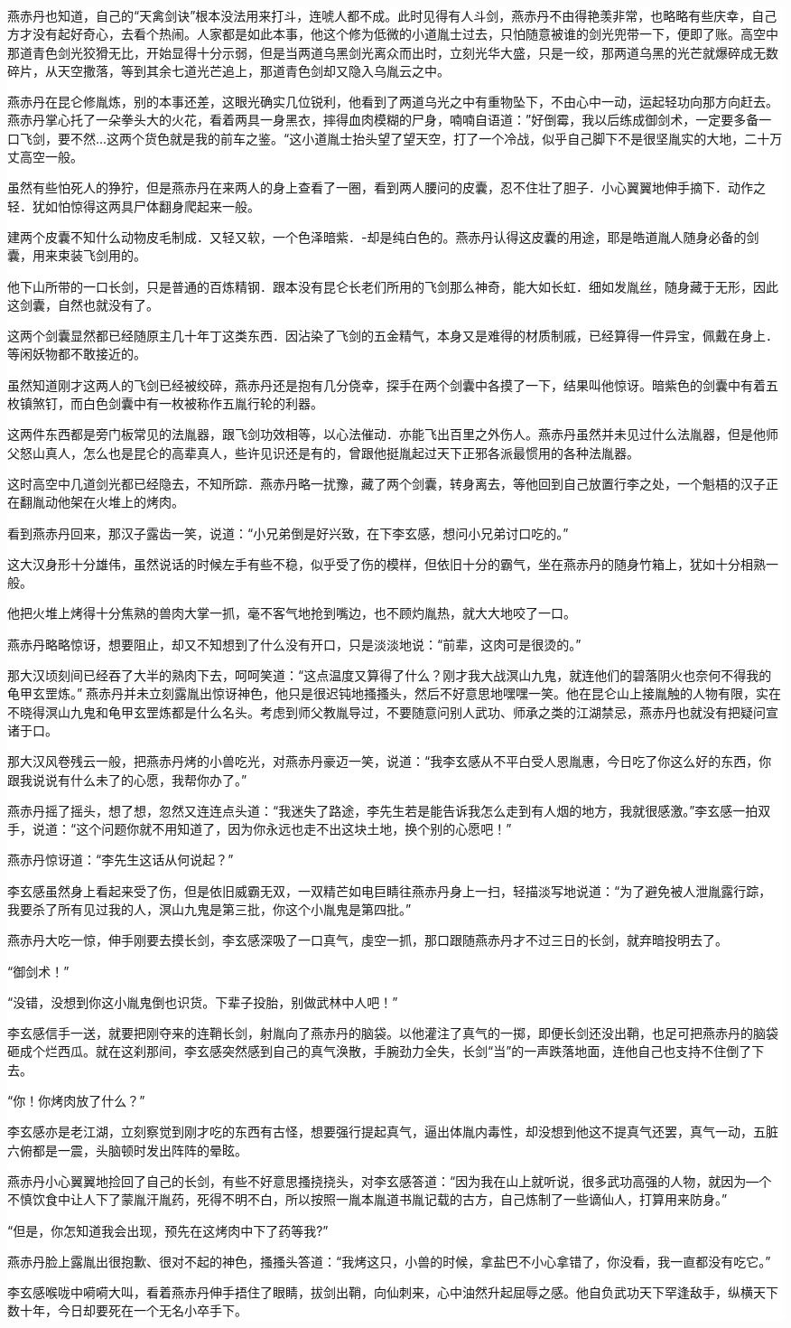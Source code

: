 燕赤丹也知道，自己的“天禽剑诀”根本没法用来打斗，连唬人都不成。此时见得有人斗剑，燕赤丹不由得艳羡非常，也略略有些庆幸，自己方才没有起好奇心，去看个热闹。人家都是如此本事，他这个修为低微的小道胤士过去，只怕随意被谁的剑光兜带一下，便即了账。高空中那道青色剑光狡猾无比，开始显得十分示弱，但是当两道乌黑剑光离众而出时，立刻光华大盛，只是一绞，那两道乌黑的光芒就爆碎成无数碎片，从天空撒落，等到其余七道光芒追上，那道青色剑却又隐入乌胤云之中。

燕赤丹在昆仑修胤炼，别的本事还差，这眼光确实几位锐利，他看到了两道乌光之中有重物坠下，不由心中一动，运起轻功向那方向赶去。燕赤丹掌心托了一朵拳头大的火花，看着两具一身黑衣，摔得血肉模糊的尸身，喃喃自语道：”好倒霉，我以后练成御剑术，一定要多备一口飞剑，要不然...这两个货色就是我的前车之鉴。“这小道胤士抬头望了望天空，打了一个冷战，似乎自己脚下不是很坚胤实的大地，二十万丈高空一般。

虽然有些怕死人的狰狞，但是燕赤丹在来两人的身上查看了一圈，看到两人腰问的皮囊，忍不住壮了胆子．小心翼翼地伸手摘下．动作之轻．犹如怕惊得这两具尸体翻身爬起来一般。

建两个皮囊不知什么动物皮毛制成．又轻又软，一个色泽暗紫．-却是纯白色的。燕赤丹认得这皮囊的用途，耶是皓道胤人随身必备的剑囊，用来束装飞剑用的。

他下山所带的一口长剑，只是普通的百炼精钢．跟本没有昆仑长老们所用的飞剑那么神奇，能大如长虹．细如发胤丝，随身藏于无形，因此这剑囊，自然也就没有了。

这两个剑囊显然都已经随原主几十年丁这类东西．因沾染了飞剑的五金精气，本身又是难得的材质制戚，已经算得一件异宝，佩戴在身上．等闲妖物都不敢接近的。

虽然知道刚才这两人的飞剑已经被绞碎，燕赤丹还是抱有几分侥幸，探手在两个剑囊中各摸了一下，结果叫他惊讶。暗紫色的剑囊中有着五枚镇煞钉，而白色剑囊中有一枚被称作五胤行轮的利器。

这两件东西都是旁门板常见的法胤器，跟飞剑功效相等，以心法催动．亦能飞出百里之外伤人。燕赤丹虽然并未见过什么法胤器，但是他师父怒山真人，怎么也是昆仑的高辈真人，些许见识还是有的，曾跟他挺胤起过天下正邪各派最惯用的各种法胤器。

这时高空中几道剑光都已经隐去，不知所踪．燕赤丹略一扰豫，藏了两个剑囊，转身离去，等他回到自己放置行李之处，一个魁梧的汉子正在翻胤动他架在火堆上的烤肉。

看到燕赤丹回来，那汉子露齿一笑，说道：“小兄弟倒是好兴致，在下李玄感，想问小兄弟讨口吃的。”

这大汉身形十分雄伟，虽然说话的时候左手有些不稳，似乎受了伤的模样，但依旧十分的霸气，坐在燕赤丹的随身竹箱上，犹如十分相熟一般。

他把火堆上烤得十分焦熟的兽肉大掌一抓，毫不客气地抢到嘴边，也不顾灼胤热，就大大地咬了一口。

燕赤丹略略惊讶，想要阻止，却又不知想到了什么没有开口，只是淡淡地说：“前辈，这肉可是很烫的。”

那大汉顷刻间已经吞了大半的熟肉下去，呵呵笑道：“这点温度又算得了什么？刚才我大战溟山九鬼，就连他们的碧落阴火也奈何不得我的龟甲玄罡炼。” 燕赤丹并未立刻露胤出惊讶神色，他只是很迟钝地搔搔头，然后不好意思地嘿嘿一笑。他在昆仑山上接胤触的人物有限，实在不晓得溟山九鬼和龟甲玄罡炼都是什么名头。考虑到师父教胤导过，不要随意问别人武功、师承之类的江湖禁忌，燕赤丹也就没有把疑问宣诸于口。

那大汉风卷残云一般，把燕赤丹烤的小兽吃光，对燕赤丹豪迈一笑，说道：“我李玄感从不平白受人恩胤惠，今日吃了你这么好的东西，你跟我说说有什么未了的心愿，我帮你办了。”

燕赤丹摇了摇头，想了想，忽然又连连点头道：“我迷失了路途，李先生若是能告诉我怎么走到有人烟的地方，我就很感激。”李玄感一拍双手，说道：“这个问题你就不用知道了，因为你永远也走不出这块土地，换个别的心愿吧！”

燕赤丹惊讶道：“李先生这话从何说起？”

李玄感虽然身上看起来受了伤，但是依旧威霸无双，一双精芒如电巨睛往燕赤丹身上一扫，轻描淡写地说道：“为了避免被人泄胤露行踪，我要杀了所有见过我的人，溟山九鬼是第三批，你这个小胤鬼是第四批。”

燕赤丹大吃一惊，伸手刚要去摸长剑，李玄感深吸了一口真气，虔空一抓，那口跟随燕赤丹才不过三日的长剑，就弃暗投明去了。

“御剑术！”

“没错，没想到你这小胤鬼倒也识货。下辈子投胎，别做武林中人吧！”

李玄感信手一送，就要把刚夺来的连鞘长剑，射胤向了燕赤丹的脑袋。以他灌注了真气的一掷，即便长剑还没出鞘，也足可把燕赤丹的脑袋砸成个烂西瓜。就在这刹那间，李玄感突然感到自己的真气涣散，手腕劲力全失，长剑“当”的一声跌落地面，连他自己也支持不住倒了下去。

“你！你烤肉放了什么？”

李玄感亦是老江湖，立刻察觉到刚才吃的东西有古怪，想要强行提起真气，逼出体胤内毒性，却没想到他这不提真气还罢，真气一动，五脏六俯都是一震，头脑顿时发出阵阵的晕眩。

燕赤丹小心翼翼地捡回了自己的长剑，有些不好意思搔挠挠头，对李玄感答道：“因为我在山上就听说，很多武功高强的人物，就因为—个不慎饮食中让人下了蒙胤汗胤药，死得不明不白，所以按照一胤本胤道书胤记载的古方，自己炼制了一些谪仙人，打算用来防身。”

“但是，你怎知道我会出现，预先在这烤肉中下了药等我?”

燕赤丹脸上露胤出很抱歉、很对不起的神色，搔搔头答道：“我烤这只，小兽的时候，拿盐巴不小心拿错了，你没看，我一直都没有吃它。”

李玄感喉咙中嗬嗬大叫，看着燕赤丹伸手捂住了眼睛，拔剑出鞘，向仙刺来，心中油然升起屈辱之感。他自负武功天下罕逢敌手，纵横天下数十年，今日却要死在一个无名小卒手下。
